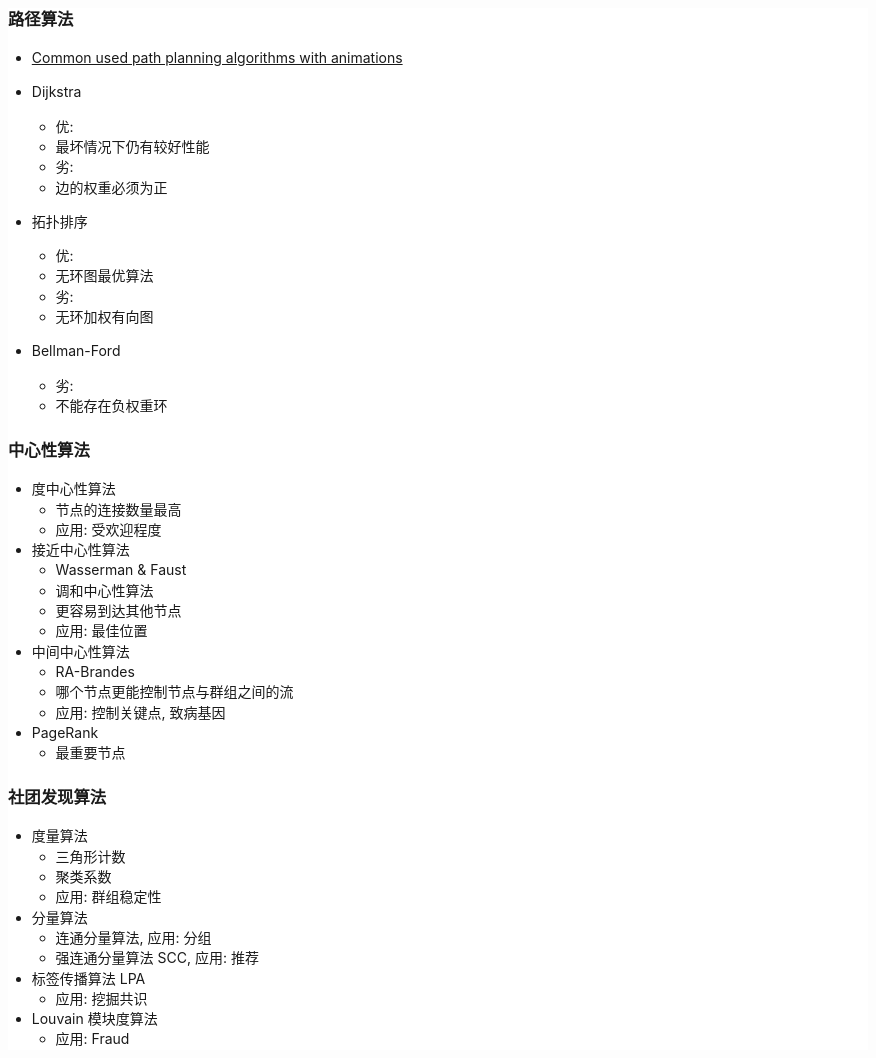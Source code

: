 ### 路径算法

* [Common used path planning algorithms with animations](https://github.com/zhm-real/PathPlanning)

* Dijkstra
  - 优:
  - 最坏情况下仍有较好性能
  - 劣:
  - 边的权重必须为正

* 拓扑排序
  - 优:
  - 无环图最优算法
  - 劣:
  - 无环加权有向图

* Bellman-Ford
  - 劣:
  - 不能存在负权重环

### 中心性算法

* 度中心性算法
  - 节点的连接数量最高
  - 应用: 受欢迎程度
* 接近中心性算法
  - Wasserman & Faust
  - 调和中心性算法
  - 更容易到达其他节点
  - 应用: 最佳位置
* 中间中心性算法
  - RA-Brandes
  - 哪个节点更能控制节点与群组之间的流
  - 应用: 控制关键点, 致病基因
* PageRank
  - 最重要节点

### 社团发现算法

* 度量算法
  - 三角形计数
  - 聚类系数
  - 应用: 群组稳定性
* 分量算法
  - 连通分量算法, 应用: 分组
  - 强连通分量算法 SCC, 应用: 推荐
* 标签传播算法 LPA
  - 应用: 挖掘共识
* Louvain 模块度算法
  - 应用: Fraud
